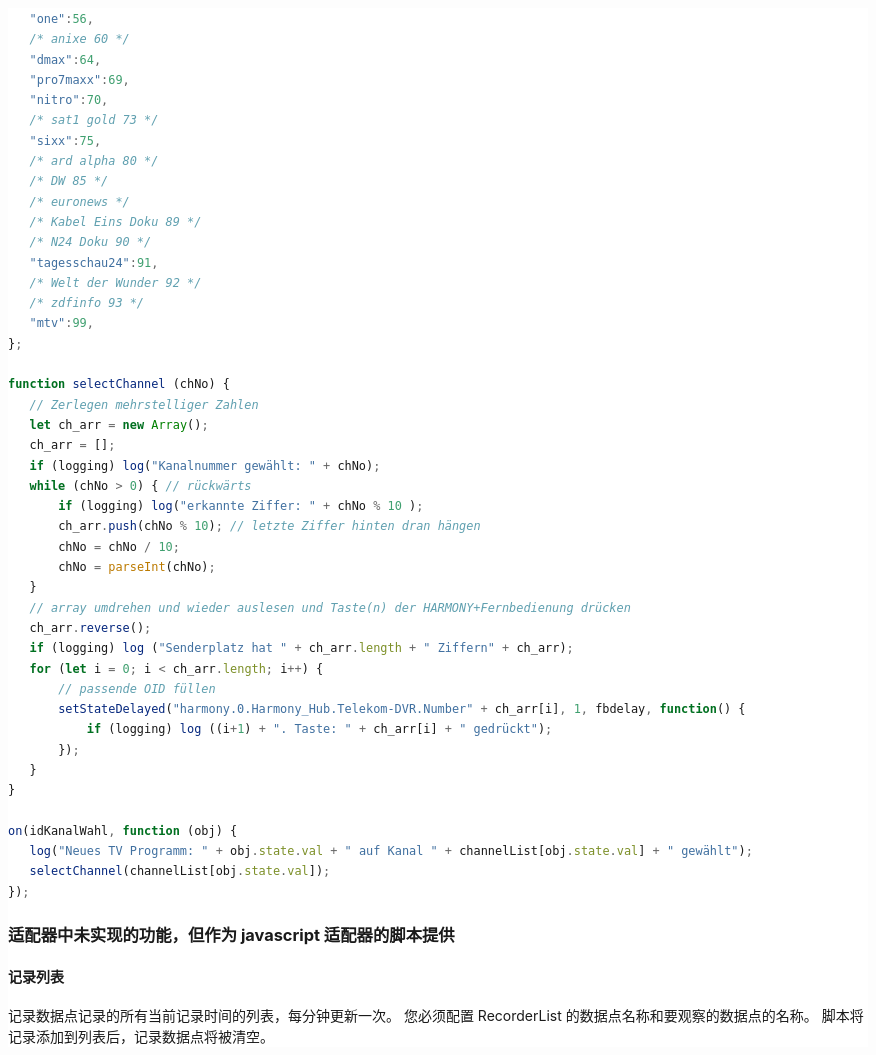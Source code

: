 ```javascript
   "one":56,
   /* anixe 60 */
   "dmax":64,
   "pro7maxx":69,
   "nitro":70,
   /* sat1 gold 73 */
   "sixx":75,
   /* ard alpha 80 */
   /* DW 85 */
   /* euronews */
   /* Kabel Eins Doku 89 */
   /* N24 Doku 90 */
   "tagesschau24":91,
   /* Welt der Wunder 92 */
   /* zdfinfo 93 */
   "mtv":99,
};

function selectChannel (chNo) {
   // Zerlegen mehrstelliger Zahlen
   let ch_arr = new Array();
   ch_arr = [];
   if (logging) log("Kanalnummer gewählt: " + chNo);
   while (chNo > 0) { // rückwärts
       if (logging) log("erkannte Ziffer: " + chNo % 10 );
       ch_arr.push(chNo % 10); // letzte Ziffer hinten dran hängen
       chNo = chNo / 10;
       chNo = parseInt(chNo);
   }
   // array umdrehen und wieder auslesen und Taste(n) der HARMONY+Fernbedienung drücken
   ch_arr.reverse();
   if (logging) log ("Senderplatz hat " + ch_arr.length + " Ziffern" + ch_arr);
   for (let i = 0; i < ch_arr.length; i++) {
       // passende OID füllen
       setStateDelayed("harmony.0.Harmony_Hub.Telekom-DVR.Number" + ch_arr[i], 1, fbdelay, function() {
           if (logging) log ((i+1) + ". Taste: " + ch_arr[i] + " gedrückt");
       });
   }
}

on(idKanalWahl, function (obj) {
   log("Neues TV Programm: " + obj.state.val + " auf Kanal " + channelList[obj.state.val] + " gewählt");
   selectChannel(channelList[obj.state.val]);
});

```

### 适配器中未实现的功能，但作为 javascript 适配器的脚本提供
#### 记录列表
记录数据点记录的所有当前记录时间的列表，每分钟更新一次。
您必须配置 RecorderList 的数据点名称和要观察的数据点的名称。
脚本将记录添加到列表后，记录数据点将被清空。
